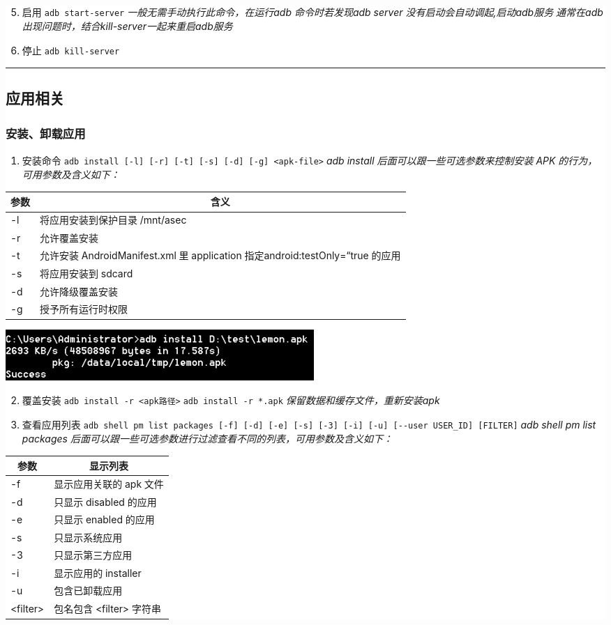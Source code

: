 5. 启用
`adb start-server`
*一般无需手动执行此命令，在运行adb 命令时若发现adb server 没有启动会自动调起,启动adb服务
通常在adb出现问题时，结合kill-server一起来重启adb服务*

6. 停止
`adb kill-server`

* * *

## 应用相关

### 安装、卸载应用

1. 安装命令
`adb install [-l] [-r] [-t] [-s] [-d] [-g] <apk-file>`
*adb install 后面可以跟一些可选参数来控制安装 APK 的行为，可用参数及含义如下：*

| 参数  | 含义  |
| --- | --- |
| -l  | 将应用安装到保护目录 /mnt/asec |
| -r | 允许覆盖安装 |
| -t | 允许安装 AndroidManifest.xml 里 application 指定android:testOnly=“true 的应用 |
|-s | 将应用安装到 sdcard |
| -d | 允许降级覆盖安装 |
| -g | 授予所有运行时权限 |

![76e27c33fbac5697159f84a718ad03a3.png](../images/76e27c33fbac5697159f84a718ad03a3.png)

2. 覆盖安装
`adb install -r <apk路径>`
`adb install -r *.apk`
*保留数据和缓存文件，重新安装apk*

3. 查看应用列表
`adb shell pm list packages [-f] [-d] [-e] [-s] [-3] [-i] [-u] [--user USER_ID] [FILTER]`
*adb shell pm list packages 后面可以跟一些可选参数进行过滤查看不同的列表，可用参数及含义如下：*

| 参数| 显示列表| 
|-|-| 
| -f | 显示应用关联的 apk 文件 | 
| -d| 只显示 disabled 的应用| 
| -e| 只显示 enabled 的应用| 
| -s| 只显示系统应用| 
| -3| 只显示第三方应用| 
| -i| 显示应用的 installer| 
| -u| 包含已卸载应用| 
|\<filter>| 包名包含 \<filter> 字符串| 
